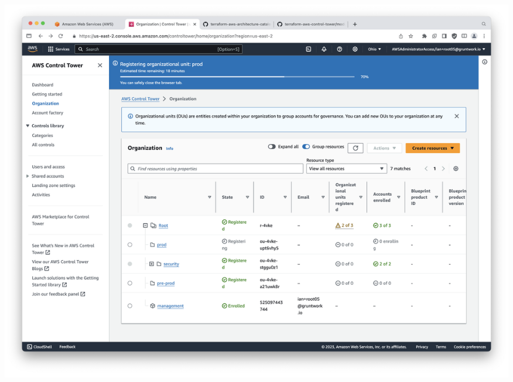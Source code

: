 ![Screenshot 2023-11-27 at 12.53.59 PM.png](DevOps%20Foundations%20Process%20b30232390b42442a938cffd07178b33a/Screenshot_2023-11-27_at_12.53.59_PM.png)
